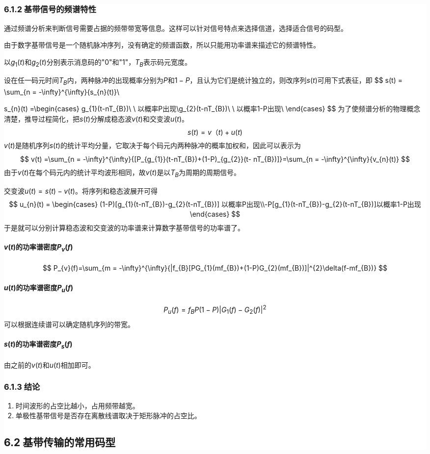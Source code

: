 ### 6.1.2 基带信号的频谱特性

通过频谱分析来判断信号需要占据的频带带宽等信息。这样可以针对信号特点来选择信道，选择适合信号的码型。

由于数字基带信号是一个随机脉冲序列，没有确定的频谱函数，所以只能用功率谱来描述它的频谱特性。

以$g_{1}(t)$和$g_{2}(t)$分别表示消息码的"0"和"1"，$T_{B}$表示码元宽度。

设在任一码元时间$T_{B}$内，两种脉冲的出现概率分别为$P$和$1-P$，且认为它们是统计独立的，则改序列$s(t)$可用下式表征，即
$$
s(t) =  \sum_{n = -\infty}^{\infty}{s_{n}(t)}\\

s_{n}(t) =\begin{cases} g_{1}(t-nT_{B})\ \ 以概率P出现\\g_{2}(t-nT_{B})\ \ 以概率1-P出现\\ \end{cases}
$$
为了使频谱分析的物理概念清楚，推导过程简化，把$s(t)$分解成稳态波$v(t)$和交变波$u(t)$。
$$
s(t) = v（t)+u(t)
$$
$v(t)$是随机序列$s(t)$的统计平均分量，它取决于每个码元内两种脉冲的概率加权和，因此可以表示为
$$
v(t) =\sum_{n = -\infty}^{\infty}{[P_{g_{1}}(t-nT_{B})+(1-P)_{g_{2}}(t- nT_{B})]}=\sum_{n = -\infty}^{\infty}{v_{n}(t)}
$$
由于$v(t)$在每个码元内的统计平均波形相同，故$v(t)$是以$T_{B}$为周期的周期信号。

交变波$u(t) = s(t) - v(t)$。将序列和稳态波展开可得
$$
u_{n}(t) = \begin{cases} (1-P)[g_{1}(t-nT_{B})-g_{2}(t-nT_{B})] 以概率P出现\\-P[g_{1}(t-nT_{B})-g_{2}(t-nT_{B})]以概率1-P出现\end{cases}
$$
于是就可以分别计算稳态波和交变波的功率谱来计算数字基带信号的功率谱了。

#### $v(t)$的功率谱密度$P_{v}(f)$
$$
P_{v}(f)=\sum_{m = -\infty}^{\infty}{|f_{B}[PG_{1}(mf_{B})+(1-P)G_{2}(mf_{B})]|^{2}\delta(f-mf_{B})}
$$
#### $u(t)$的功率谱密度$P_{u}(f)$
$$
P_{u}(f)=f_{B}P(1-P)|G_{1}(f)-G_{2}(f)|^{2}
$$
可以根据连续谱可以确定随机序列的带宽。

#### $s(t)$的功率谱密度$P_{s}(f)$

由之前的$v(t)$和$u(t)$相加即可。

### 6.1.3 结论

1. 时间波形的占空比越小，占用频带越宽。
2. 单极性基带信号是否存在离散线谱取决于矩形脉冲的占空比。

## 6.2 基带传输的常用码型
